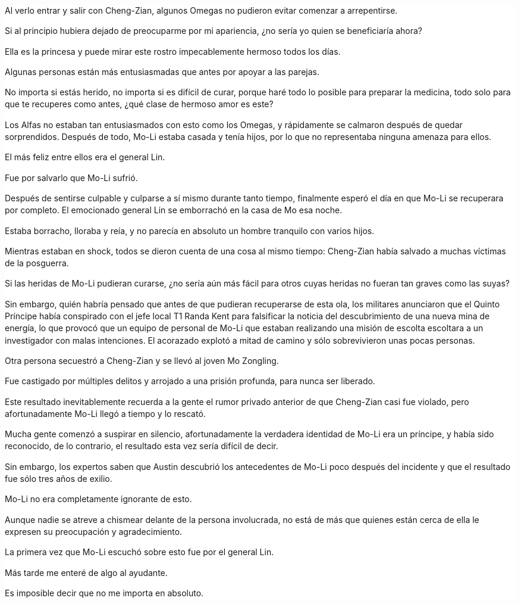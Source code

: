 Al verlo entrar y salir con Cheng-Zian, algunos Omegas no pudieron evitar comenzar a arrepentirse.

Si al principio hubiera dejado de preocuparme por mi apariencia, ¿no sería yo quien se beneficiaría ahora?

Ella es la princesa y puede mirar este rostro impecablemente hermoso todos los días.

Algunas personas están más entusiasmadas que antes por apoyar a las parejas.

No importa si estás herido, no importa si es difícil de curar, porque haré todo lo posible para preparar la medicina, todo solo para que te recuperes como antes, ¿qué clase de hermoso amor es este?

Los Alfas no estaban tan entusiasmados con esto como los Omegas, y rápidamente se calmaron después de quedar sorprendidos. Después de todo, Mo-Li estaba casada y tenía hijos, por lo que no representaba ninguna amenaza para ellos.

El más feliz entre ellos era el general Lin.

Fue por salvarlo que Mo-Li sufrió.

Después de sentirse culpable y culparse a sí mismo durante tanto tiempo, finalmente esperó el día en que Mo-Li se recuperara por completo. El emocionado general Lin se emborrachó en la casa de Mo esa noche.

Estaba borracho, lloraba y reía, y no parecía en absoluto un hombre tranquilo con varios hijos.

Mientras estaban en shock, todos se dieron cuenta de una cosa al mismo tiempo: Cheng-Zian había salvado a muchas víctimas de la posguerra.

Si las heridas de Mo-Li pudieran curarse, ¿no sería aún más fácil para otros cuyas heridas no fueran tan graves como las suyas?

Sin embargo, quién habría pensado que antes de que pudieran recuperarse de esta ola, los militares anunciaron que el Quinto Príncipe había conspirado con el jefe local T1 Randa Kent para falsificar la noticia del descubrimiento de una nueva mina de energía, lo que provocó que un equipo de personal de Mo-Li que estaban realizando una misión de escolta escoltara a un investigador con malas intenciones. El acorazado explotó a mitad de camino y sólo sobrevivieron unas pocas personas.

Otra persona secuestró a Cheng-Zian y se llevó al joven Mo Zongling.

Fue castigado por múltiples delitos y arrojado a una prisión profunda, para nunca ser liberado.

Este resultado inevitablemente recuerda a la gente el rumor privado anterior de que Cheng-Zian casi fue violado, pero afortunadamente Mo-Li llegó a tiempo y lo rescató.

Mucha gente comenzó a suspirar en silencio, afortunadamente la verdadera identidad de Mo-Li era un príncipe, y había sido reconocido, de lo contrario, el resultado esta vez sería difícil de decir.

Sin embargo, los expertos saben que Austin descubrió los antecedentes de Mo-Li poco después del incidente y que el resultado fue sólo tres años de exilio.

Mo-Li no era completamente ignorante de esto.

Aunque nadie se atreve a chismear delante de la persona involucrada, no está de más que quienes están cerca de ella le expresen su preocupación y agradecimiento.

La primera vez que Mo-Li escuchó sobre esto fue por el general Lin.

Más tarde me enteré de algo al ayudante.

Es imposible decir que no me importa en absoluto.
